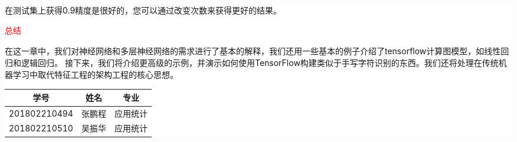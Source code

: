 
在测试集上获得0.9精度是很好的，您可以通过改变次数来获得更好的结果。

<font color=#FF0000> 总结</font>

在这一章中，我们对神经网络和多层神经网络的需求进行了基本的解释，我们还用一些基本的例子介绍了tensorflow计算图模型，如线性回归和逻辑回归。
接下来，我们将介绍更高级的示例，并演示如何使用TensorFlow构建类似于手写字符识别的东西。我们还将处理在传统机器学习中取代特征工程的架构工程的核心思想。

学号|姓名|专业
|:-----------:|:-----------:|:-----------:|
201802210494|张鹏程|应用统计|
201802210510|吴振华|应用统计|
